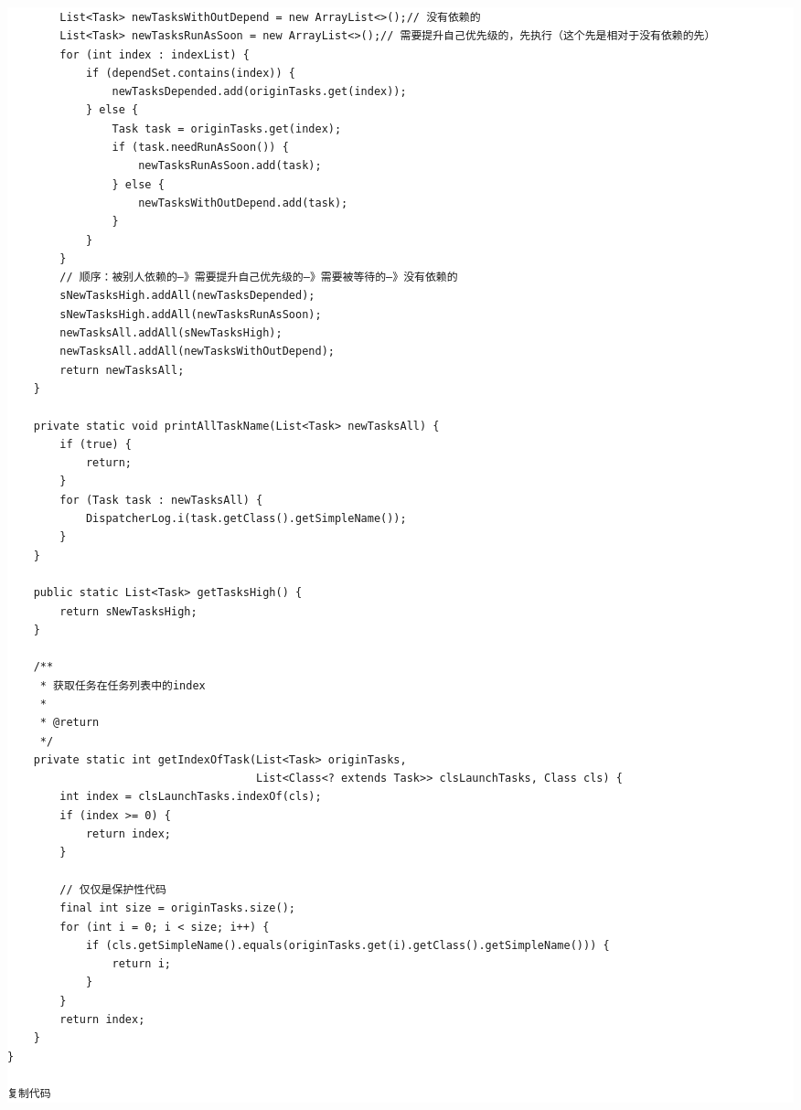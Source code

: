 ```
        List<Task> newTasksWithOutDepend = new ArrayList<>();// 没有依赖的
        List<Task> newTasksRunAsSoon = new ArrayList<>();// 需要提升自己优先级的，先执行（这个先是相对于没有依赖的先）
        for (int index : indexList) {
            if (dependSet.contains(index)) {
                newTasksDepended.add(originTasks.get(index));
            } else {
                Task task = originTasks.get(index);
                if (task.needRunAsSoon()) {
                    newTasksRunAsSoon.add(task);
                } else {
                    newTasksWithOutDepend.add(task);
                }
            }
        }
        // 顺序：被别人依赖的—》需要提升自己优先级的—》需要被等待的—》没有依赖的
        sNewTasksHigh.addAll(newTasksDepended);
        sNewTasksHigh.addAll(newTasksRunAsSoon);
        newTasksAll.addAll(sNewTasksHigh);
        newTasksAll.addAll(newTasksWithOutDepend);
        return newTasksAll;
    }

    private static void printAllTaskName(List<Task> newTasksAll) {
        if (true) {
            return;
        }
        for (Task task : newTasksAll) {
            DispatcherLog.i(task.getClass().getSimpleName());
        }
    }

    public static List<Task> getTasksHigh() {
        return sNewTasksHigh;
    }

    /**
     * 获取任务在任务列表中的index
     *
     * @return
     */
    private static int getIndexOfTask(List<Task> originTasks,
                                      List<Class<? extends Task>> clsLaunchTasks, Class cls) {
        int index = clsLaunchTasks.indexOf(cls);
        if (index >= 0) {
            return index;
        }

        // 仅仅是保护性代码
        final int size = originTasks.size();
        for (int i = 0; i < size; i++) {
            if (cls.getSimpleName().equals(originTasks.get(i).getClass().getSimpleName())) {
                return i;
            }
        }
        return index;
    }
}

复制代码
```
